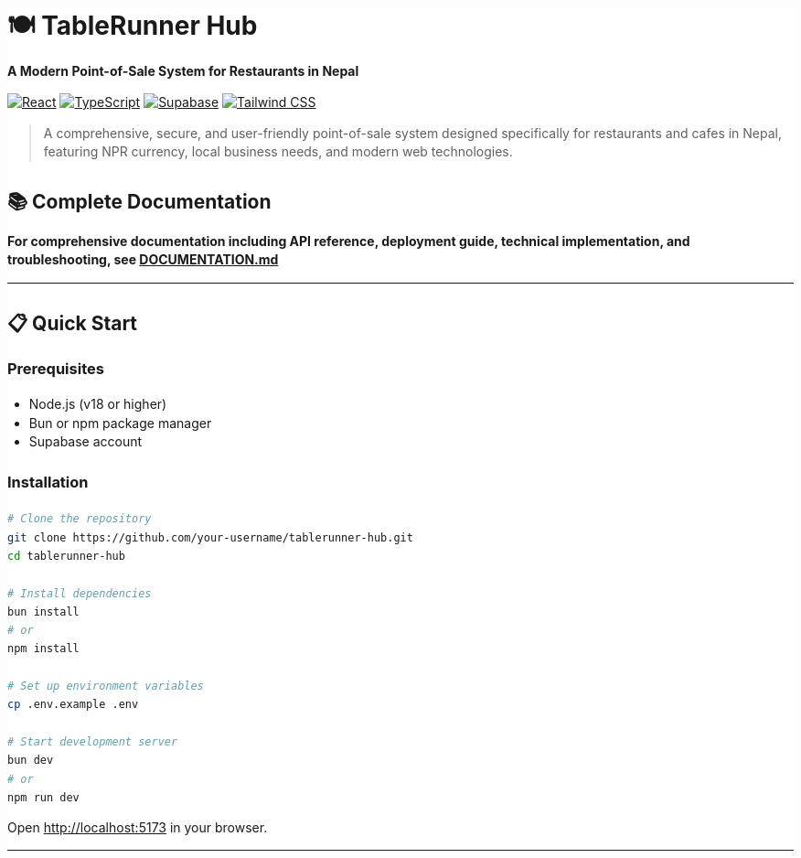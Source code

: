 # 🍽️ TableRunner Hub

**A Modern Point-of-Sale System for Restaurants in Nepal**

[![React](https://img.shields.io/badge/React-18-blue?logo=react)](https://reactjs.org/)
[![TypeScript](https://img.shields.io/badge/TypeScript-5-blue?logo=typescript)](https://www.typescriptlang.org/)
[![Supabase](https://img.shields.io/badge/Supabase-Backend-green?logo=supabase)](https://supabase.com/)
[![Tailwind CSS](https://img.shields.io/badge/Tailwind-CSS-blue?logo=tailwindcss)](https://tailwindcss.com/)

> A comprehensive, secure, and user-friendly point-of-sale system designed specifically for restaurants and cafes in Nepal, featuring NPR currency, local business needs, and modern web technologies.

## 📚 Complete Documentation

**For comprehensive documentation including API reference, deployment guide, technical implementation, and troubleshooting, see [DOCUMENTATION.md](./DOCUMENTATION.md)**

---

## 📋 Quick Start

### Prerequisites
- Node.js (v18 or higher)
- Bun or npm package manager
- Supabase account

### Installation
```bash
# Clone the repository
git clone https://github.com/your-username/tablerunner-hub.git
cd tablerunner-hub

# Install dependencies
bun install
# or
npm install

# Set up environment variables
cp .env.example .env

# Start development server
bun dev
# or
npm run dev
```

Open [http://localhost:5173](http://localhost:5173) in your browser.

---
